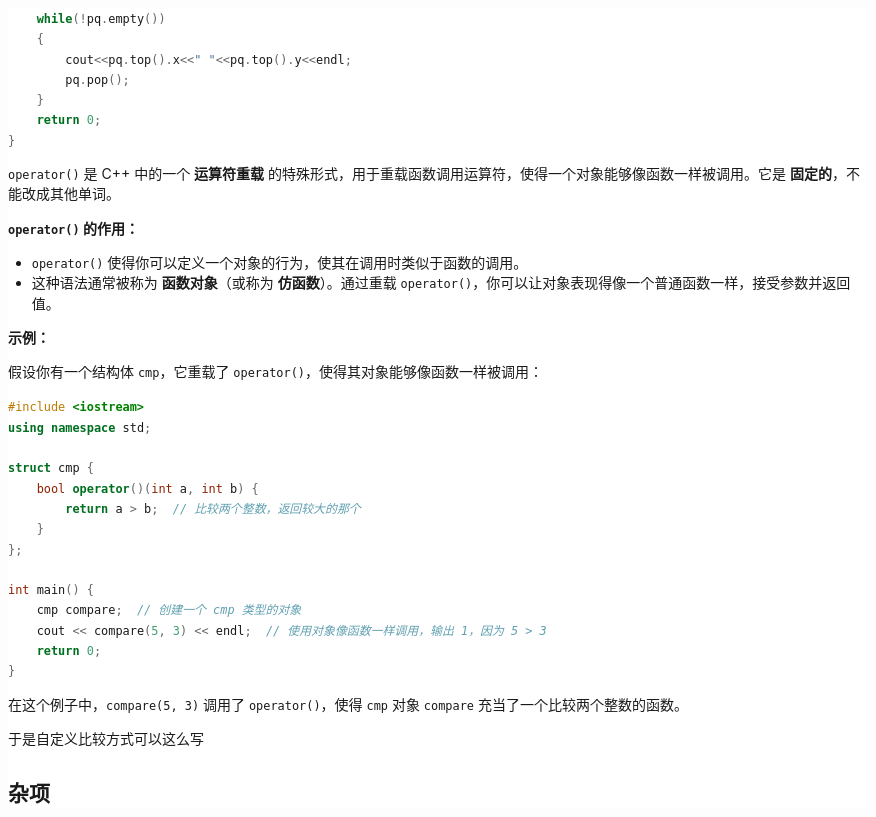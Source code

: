 ```cpp linenums="1" hl_lines="12-19" 
    while(!pq.empty())
    {
        cout<<pq.top().x<<" "<<pq.top().y<<endl;
        pq.pop();
    }
    return 0;
}
```



`operator()`  是 C++ 中的一个 **运算符重载** 的特殊形式，用于重载函数调用运算符，使得一个对象能够像函数一样被调用。它是 **固定的**，不能改成其他单词。

 **`operator()` 的作用：**

- `operator()` 使得你可以定义一个对象的行为，使其在调用时类似于函数的调用。
- 这种语法通常被称为 **函数对象**（或称为 **仿函数**）。通过重载 `operator()`，你可以让对象表现得像一个普通函数一样，接受参数并返回值。

 **示例：**

假设你有一个结构体 `cmp`，它重载了 `operator()`，使得其对象能够像函数一样被调用：

```cpp
#include <iostream>
using namespace std;

struct cmp {
    bool operator()(int a, int b) {
        return a > b;  // 比较两个整数，返回较大的那个
    }
};

int main() {
    cmp compare;  // 创建一个 cmp 类型的对象
    cout << compare(5, 3) << endl;  // 使用对象像函数一样调用，输出 1，因为 5 > 3
    return 0;
}
```

在这个例子中，`compare(5, 3)` 调用了 `operator()`，使得 `cmp` 对象 `compare` 充当了一个比较两个整数的函数。

于是自定义比较方式可以这么写





## 杂项

